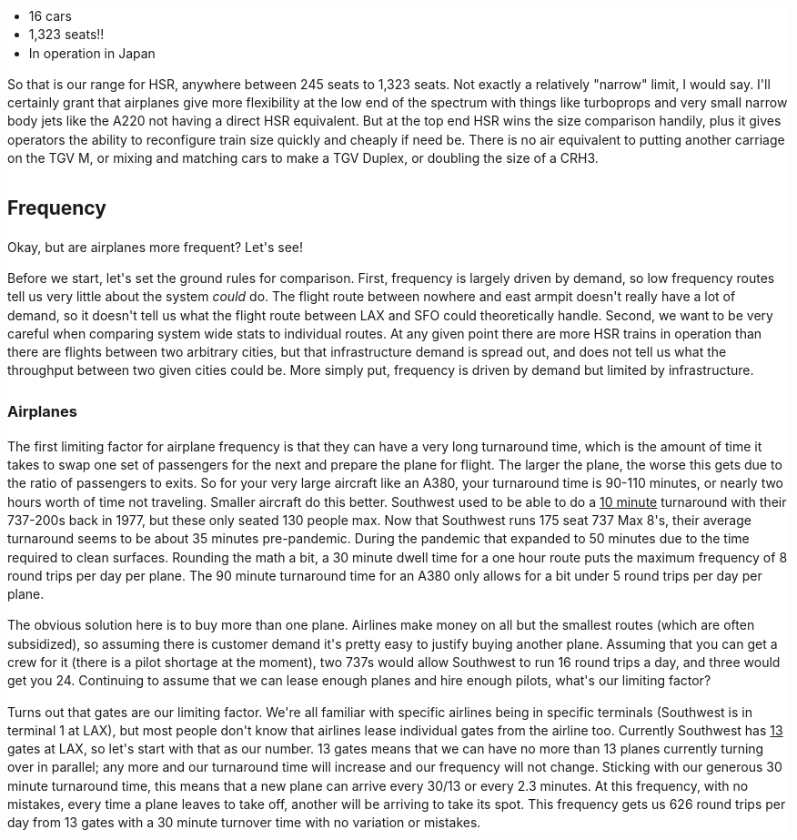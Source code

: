   - 16 cars
  - 1,323 seats!!
  - In operation in Japan

So that is our range for HSR, anywhere between 245 seats to 1,323 seats. Not exactly a relatively "narrow" limit, I would say. I'll certainly grant that airplanes give more flexibility at the low end of the spectrum with things like turboprops and very small narrow body jets like the A220 not having a direct HSR equivalent. But at the top end HSR wins the size comparison handily, plus it gives operators the ability to reconfigure train size quickly and cheaply if need be. There is no air equivalent to putting another carriage on the TGV M, or mixing and matching cars to make a TGV Duplex, or doubling the size of a CRH3.

## Frequency

Okay, but are airplanes more frequent? Let's see!

Before we start, let's set the ground rules for comparison. First, frequency is largely driven by demand, so low frequency routes tell us very little about the system _could_ do. The flight route between nowhere and east armpit doesn't really have a lot of demand, so it doesn't tell us what the flight route between LAX and SFO could theoretically handle. Second, we want to be very careful when comparing system wide stats to individual routes. At any given point there are more HSR trains in operation than there are flights between two arbitrary cities, but that infrastructure demand is spread out, and does not tell us what the throughput between two given cities could be. More simply put, frequency is driven by demand but limited by infrastructure. 

### Airplanes

The first limiting factor for airplane frequency is that they can have a very long turnaround time, which is the amount of time it takes to swap one set of passengers for the next and prepare the plane for flight. The larger the plane, the worse this gets due to the ratio of passengers to exits. So for your very large aircraft like an A380, your turnaround time is 90-110 minutes, or nearly two hours worth of time not traveling. Smaller aircraft do this better. Southwest used to be able to do a [10 minute](https://apex.aero/articles/2020-11-17-turn-back-the-clock-southwests-quick-turnarounds/) turnaround with their 737-200s back in 1977, but these only seated 130 people max. Now that Southwest runs 175 seat 737 Max 8's, their average turnaround seems to be about 35 minutes pre-pandemic. During the pandemic that expanded to 50 minutes due to the time required to clean surfaces. Rounding the math a bit, a 30 minute dwell time for a one hour route puts the maximum frequency of 8 round trips per day per plane. The 90 minute turnaround time for an A380 only allows for a bit under 5 round trips per day per plane.

The obvious solution here is to buy more than one plane. Airlines make money on all but the smallest routes (which are often subsidized), so assuming there is customer demand it's pretty easy to justify buying another plane. Assuming that you can get a crew for it (there is a pilot shortage at the moment), two 737s would allow Southwest to run 16 round trips a day, and three would get you 24. Continuing to assume that we can lease enough planes and hire enough pilots, what's our limiting factor?

Turns out that gates are our limiting factor. We're all familiar with specific airlines being in specific terminals (Southwest is in terminal 1 at LAX), but most people don't know that airlines lease individual gates from the airline too. Currently Southwest has [13](https://www.lawa.org/news-releases/2021/news-release-027) gates at LAX, so let's start with that as our number. 13 gates means that we can have no more than 13 planes currently turning over in parallel; any more and our turnaround time will increase and our frequency will not change. Sticking with our generous 30 minute turnaround time, this means that a new plane can arrive every 30/13 or every 2.3 minutes. At this frequency, with no mistakes, every time a plane leaves to take off, another will be arriving to take its spot. This frequency gets us 626 round trips per day from 13 gates with a 30 minute turnover time with no variation or mistakes. 
